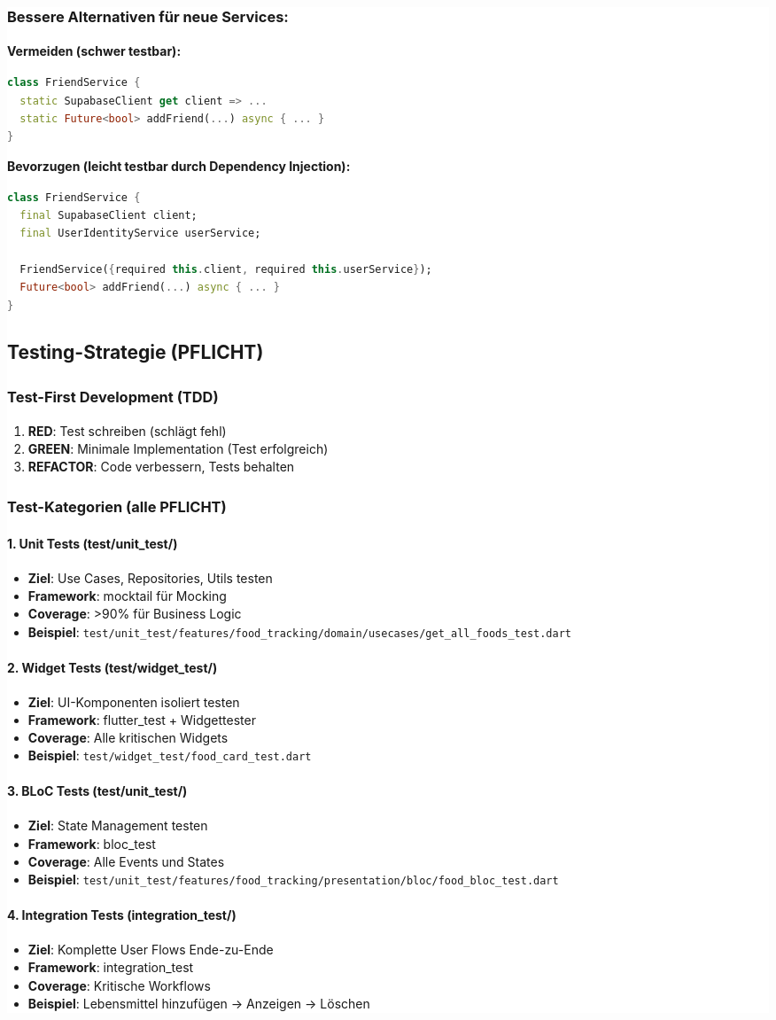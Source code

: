 ### Bessere Alternativen für neue Services:
**Vermeiden (schwer testbar):**
```dart
class FriendService {
  static SupabaseClient get client => ...
  static Future<bool> addFriend(...) async { ... }
}
```

**Bevorzugen (leicht testbar durch Dependency Injection):**
```dart
class FriendService {
  final SupabaseClient client;
  final UserIdentityService userService;

  FriendService({required this.client, required this.userService});
  Future<bool> addFriend(...) async { ... }
}
```

## Testing-Strategie (PFLICHT)

### Test-First Development (TDD)
1. **RED**: Test schreiben (schlägt fehl)
2. **GREEN**: Minimale Implementation (Test erfolgreich)
3. **REFACTOR**: Code verbessern, Tests behalten

### Test-Kategorien (alle PFLICHT)

#### 1. Unit Tests (test/unit_test/)
- **Ziel**: Use Cases, Repositories, Utils testen
- **Framework**: mocktail für Mocking
- **Coverage**: >90% für Business Logic
- **Beispiel**: `test/unit_test/features/food_tracking/domain/usecases/get_all_foods_test.dart`

#### 2. Widget Tests (test/widget_test/)
- **Ziel**: UI-Komponenten isoliert testen
- **Framework**: flutter_test + Widgettester
- **Coverage**: Alle kritischen Widgets
- **Beispiel**: `test/widget_test/food_card_test.dart`

#### 3. BLoC Tests (test/unit_test/)
- **Ziel**: State Management testen
- **Framework**: bloc_test
- **Coverage**: Alle Events und States
- **Beispiel**: `test/unit_test/features/food_tracking/presentation/bloc/food_bloc_test.dart`

#### 4. Integration Tests (integration_test/)
- **Ziel**: Komplette User Flows Ende-zu-Ende
- **Framework**: integration_test
- **Coverage**: Kritische Workflows
- **Beispiel**: Lebensmittel hinzufügen → Anzeigen → Löschen
